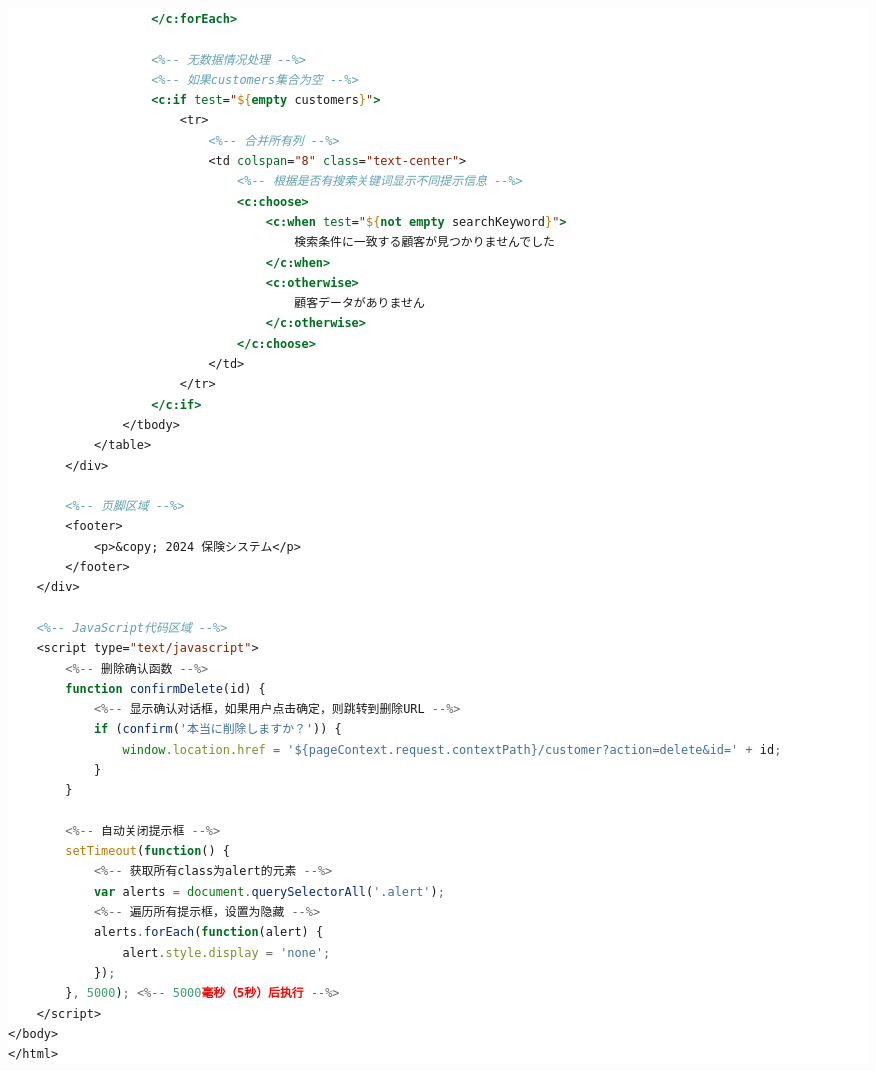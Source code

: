 ```jsp
                    </c:forEach>

                    <%-- 无数据情况处理 --%>
                    <%-- 如果customers集合为空 --%>
                    <c:if test="${empty customers}">
                        <tr>
                            <%-- 合并所有列 --%>
                            <td colspan="8" class="text-center">
                                <%-- 根据是否有搜索关键词显示不同提示信息 --%>
                                <c:choose>
                                    <c:when test="${not empty searchKeyword}">
                                        検索条件に一致する顧客が見つかりませんでした
                                    </c:when>
                                    <c:otherwise>
                                        顧客データがありません
                                    </c:otherwise>
                                </c:choose>
                            </td>
                        </tr>
                    </c:if>
                </tbody>
            </table>
        </div>

        <%-- 页脚区域 --%>
        <footer>
            <p>&copy; 2024 保険システム</p>
        </footer>
    </div>

    <%-- JavaScript代码区域 --%>
    <script type="text/javascript">
        <%-- 删除确认函数 --%>
        function confirmDelete(id) {
            <%-- 显示确认对话框，如果用户点击确定，则跳转到删除URL --%>
            if (confirm('本当に削除しますか？')) {
                window.location.href = '${pageContext.request.contextPath}/customer?action=delete&id=' + id;
            }
        }

        <%-- 自动关闭提示框 --%>
        setTimeout(function() {
            <%-- 获取所有class为alert的元素 --%>
            var alerts = document.querySelectorAll('.alert');
            <%-- 遍历所有提示框，设置为隐藏 --%>
            alerts.forEach(function(alert) {
                alert.style.display = 'none';
            });
        }, 5000); <%-- 5000毫秒（5秒）后执行 --%>
    </script>
</body>
</html>
```
